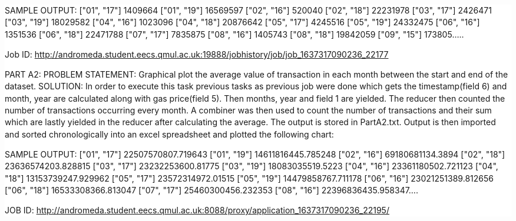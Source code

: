 SAMPLE OUTPUT:
["01", "17"]	1409664
["01", "19"]	16569597
["02", "16"]	520040
["02", "18"]	22231978
["03", "17"]	2426471
["03", "19"]	18029582
["04", "16"]	1023096
["04", "18"]	20876642
["05", "17"]	4245516
["05", "19"]	24332475
["06", "16"]	1351536
["06", "18"]	22471788
["07", "17"]	7835875
["08", "16"]	1405743
["08", "18"]	19842059
["09", "15"]	173805…..

 

Job ID: http://andromeda.student.eecs.qmul.ac.uk:19888/jobhistory/job/job_1637317090236_22177

PART A2: 
PROBLEM STATEMENT: Graphical plot the average value of transaction in each month between the start and end of the dataset. 
SOLUTION:
In order to execute this task previous tasks as previous job were done which gets the timestamp(field 6) and month, year are calculated along with gas price(field 5). Then months, year and field 1 are yielded. The reducer then counted the number of transactions occurring every month. A combiner was then used to count the number of transactions and their sum which are lastly yielded in the reducer after calculating the average. The output is stored in PartA2.txt. Output is then imported and sorted chronologically into an excel spreadsheet and plotted the following chart:

SAMPLE OUTPUT:
["01", "17"]	22507570807.719643
["01", "19"]	14611816445.785248
["02", "16"]	69180681134.3894
["02", "18"]	23636574203.828815
["03", "17"]	23232253600.81775
["03", "19"]	18083035519.5223
["04", "16"]	23361180502.721123
["04", "18"]	13153739247.929962
["05", "17"]	23572314972.01515
["05", "19"]	14479858767.711178
["06", "16"]	23021251389.812656
["06", "18"]	16533308366.813047
["07", "17"]	25460300456.232353
["08", "16"]	22396836435.958347….

 


JOB ID:
http://andromeda.student.eecs.qmul.ac.uk:8088/proxy/application_1637317090236_22195/


